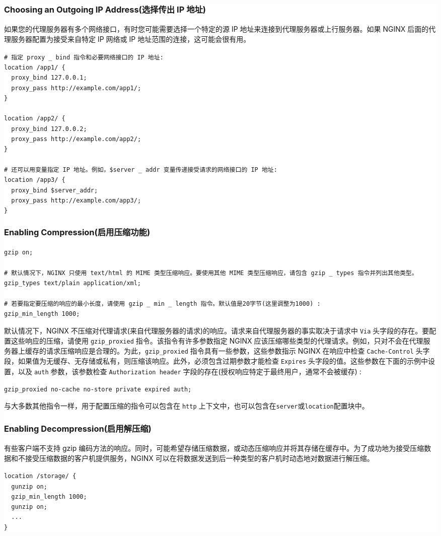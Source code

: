 ### Choosing an Outgoing IP Address(选择传出 IP 地址)

如果您的代理服务器有多个网络接口，有时您可能需要选择一个特定的源 IP 地址来连接到代理服务器或上行服务器。如果 NGINX 后面的代理服务器配置为接受来自特定 IP 网络或 IP 地址范围的连接，这可能会很有用。

```nginx
# 指定 proxy _ bind 指令和必要网络接口的 IP 地址:
location /app1/ {
  proxy_bind 127.0.0.1;
  proxy_pass http://example.com/app1/;
}

location /app2/ {
  proxy_bind 127.0.0.2;
  proxy_pass http://example.com/app2/;
}

# 还可以用变量指定 IP 地址。例如，$server _ addr 变量传递接受请求的网络接口的 IP 地址:
location /app3/ {
  proxy_bind $server_addr;
  proxy_pass http://example.com/app3/;
}
```

### Enabling Compression(启用压缩功能)

```nginx
gzip on;

# 默认情况下，NGINX 只使用 text/html 的 MIME 类型压缩响应。要使用其他 MIME 类型压缩响应，请包含 gzip _ types 指令并列出其他类型。
gzip_types text/plain application/xml;

# 若要指定要压缩的响应的最小长度，请使用 gzip _ min _ length 指令。默认值是20字节(这里调整为1000) :
gzip_min_length 1000;
```

默认情况下，NGINX 不压缩对代理请求(来自代理服务器的请求)的响应。请求来自代理服务器的事实取决于请求中 `Via` 头字段的存在。要配置这些响应的压缩，请使用 `gzip_proxied` 指令。该指令有许多参数指定 NGINX 应该压缩哪些类型的代理请求。例如，只对不会在代理服务器上缓存的请求压缩响应是合理的。为此，`gzip_proxied` 指令具有一些参数，这些参数指示 NGINX 在响应中检查 `Cache-Control` 头字段，如果值为无缓存、无存储或私有，则压缩该响应。此外，必须包含过期参数才能检查 `Expires` 头字段的值。这些参数在下面的示例中设置，以及 `auth` 参数，该参数检查 `Authorization header` 字段的存在(授权响应特定于最终用户，通常不会被缓存) :

```nginx
gzip_proxied no-cache no-store private expired auth;
```

与大多数其他指令一样，用于配置压缩的指令可以包含在 `http` 上下文中，也可以包含在`server`或`location`配置块中。

### Enabling Decompression(启用解压缩)

有些客户端不支持 gzip 编码方法的响应。同时，可能希望存储压缩数据，或动态压缩响应并将其存储在缓存中。为了成功地为接受压缩数据和不接受压缩数据的客户机提供服务，NGINX 可以在将数据发送到后一种类型的客户机时动态地对数据进行解压缩。

```nginx
location /storage/ {
  gunzip on;
  gzip_min_length 1000;
  gunzip on;
  ...
}
```
